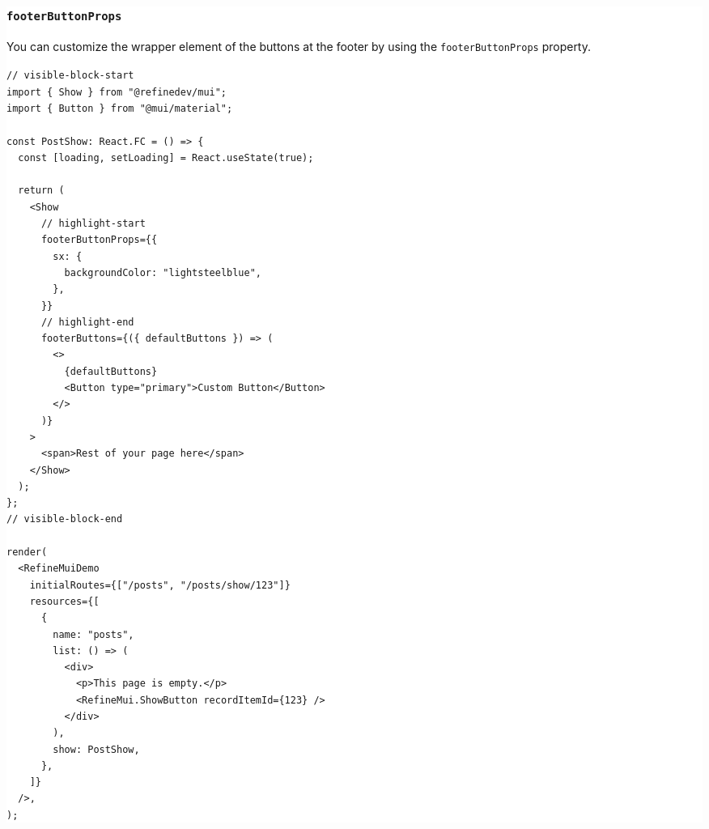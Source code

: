### `footerButtonProps`

You can customize the wrapper element of the buttons at the footer by using the `footerButtonProps` property.

```tsx live disableScroll previewHeight=280px url=http://localhost:3000/posts/show/123
// visible-block-start
import { Show } from "@refinedev/mui";
import { Button } from "@mui/material";

const PostShow: React.FC = () => {
  const [loading, setLoading] = React.useState(true);

  return (
    <Show
      // highlight-start
      footerButtonProps={{
        sx: {
          backgroundColor: "lightsteelblue",
        },
      }}
      // highlight-end
      footerButtons={({ defaultButtons }) => (
        <>
          {defaultButtons}
          <Button type="primary">Custom Button</Button>
        </>
      )}
    >
      <span>Rest of your page here</span>
    </Show>
  );
};
// visible-block-end

render(
  <RefineMuiDemo
    initialRoutes={["/posts", "/posts/show/123"]}
    resources={[
      {
        name: "posts",
        list: () => (
          <div>
            <p>This page is empty.</p>
            <RefineMui.ShowButton recordItemId={123} />
          </div>
        ),
        show: PostShow,
      },
    ]}
  />,
);
```


[list-button]: /docs/api-reference/mui/components/buttons/list-button/
[refresh-button]: /docs/api-reference/mui/components/buttons/refresh-button/
[edit-button]: /docs/api-reference/mui/components/buttons/edit-button/
[delete-button]: /docs/api-reference/mui/components/buttons/delete-button/